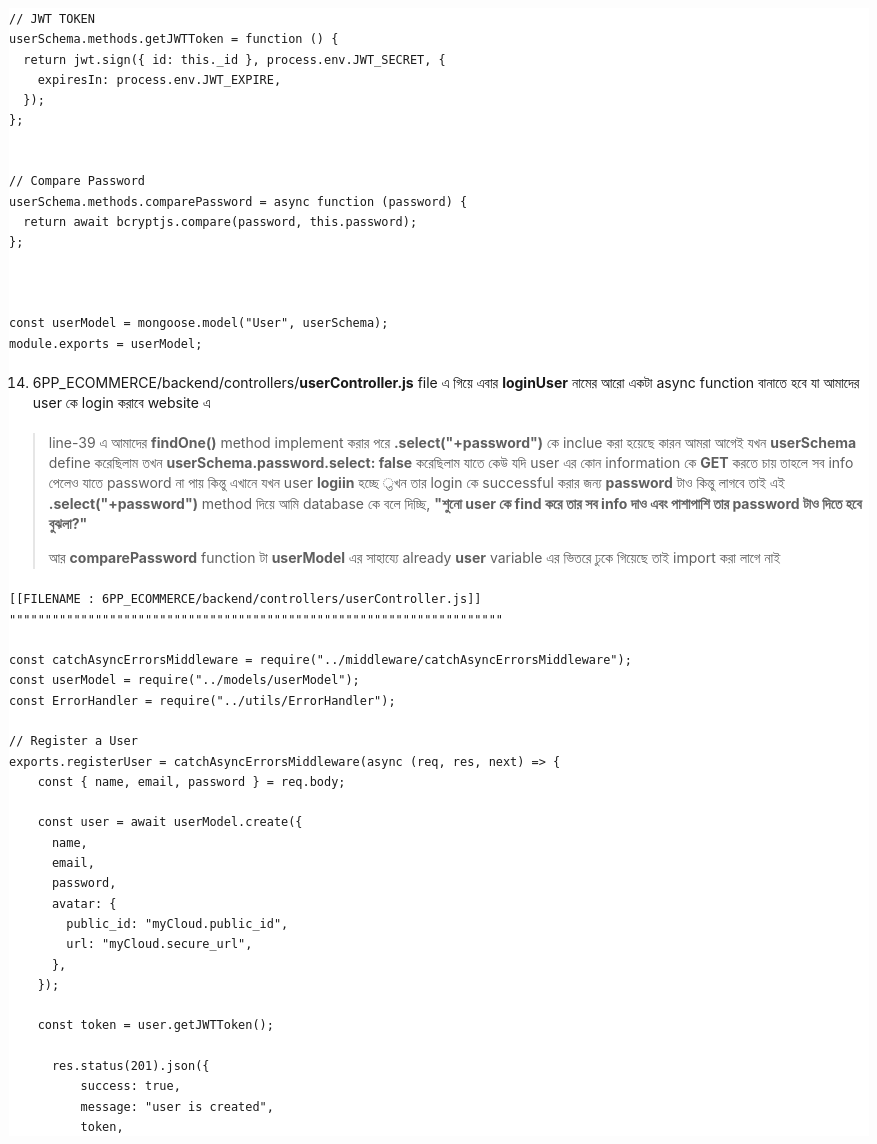 ```http
// JWT TOKEN
userSchema.methods.getJWTToken = function () {
  return jwt.sign({ id: this._id }, process.env.JWT_SECRET, {
    expiresIn: process.env.JWT_EXPIRE,
  });
};


// Compare Password
userSchema.methods.comparePassword = async function (password) {
  return await bcryptjs.compare(password, this.password);
};



const userModel = mongoose.model("User", userSchema);
module.exports = userModel;
```

####

14. 6PP_ECOMMERCE/backend/controllers/**userController.js** file এ গিয়ে এবার **loginUser** নামের আরো একটা async function বানাতে হবে যা আমাদের user কে login করাবে website এ

####

> line-39 এ আমাদের **findOne()** method implement করার পরে **.select("+password")** কে inclue করা হয়েছে কারন আমরা আগেই যখন **userSchema** define করেছিলাম তখন **userSchema.password.select: false** করেছিলাম যাতে কেউ যদি user এর কোন information কে **GET** করতে চায় তাহলে সব info পেলেও যাতে password না পায় কিন্তু এখানে যখন user **logiin** হচ্ছে ্তখন তার login কে successful করার জন্য **password** টাও কিন্তু লাগবে তাই এই **.select("+password")** method দিয়ে আমি database কে বলে দিচ্ছি, **"শুনো user কে find করে তার সব info দাও এবং পাশাপাশি তার password টাও দিতে হবে বুঝলা?"**
>
> আর **comparePassword** function টা **userModel** এর সাহায্যে already **user** variable এর ভিতরে ঢুকে গিয়েছে তাই import করা লাগে নাই

####

```http
[[FILENAME : 6PP_ECOMMERCE/backend/controllers/userController.js]]
"""""""""""""""""""""""""""""""""""""""""""""""""""""""""""""""""""""

const catchAsyncErrorsMiddleware = require("../middleware/catchAsyncErrorsMiddleware");
const userModel = require("../models/userModel");
const ErrorHandler = require("../utils/ErrorHandler");

// Register a User
exports.registerUser = catchAsyncErrorsMiddleware(async (req, res, next) => {
    const { name, email, password } = req.body;

    const user = await userModel.create({
      name,
      email,
      password,
      avatar: {
        public_id: "myCloud.public_id",
        url: "myCloud.secure_url",
      },
    });

    const token = user.getJWTToken();

      res.status(201).json({
          success: true,
          message: "user is created",
          token,
```
